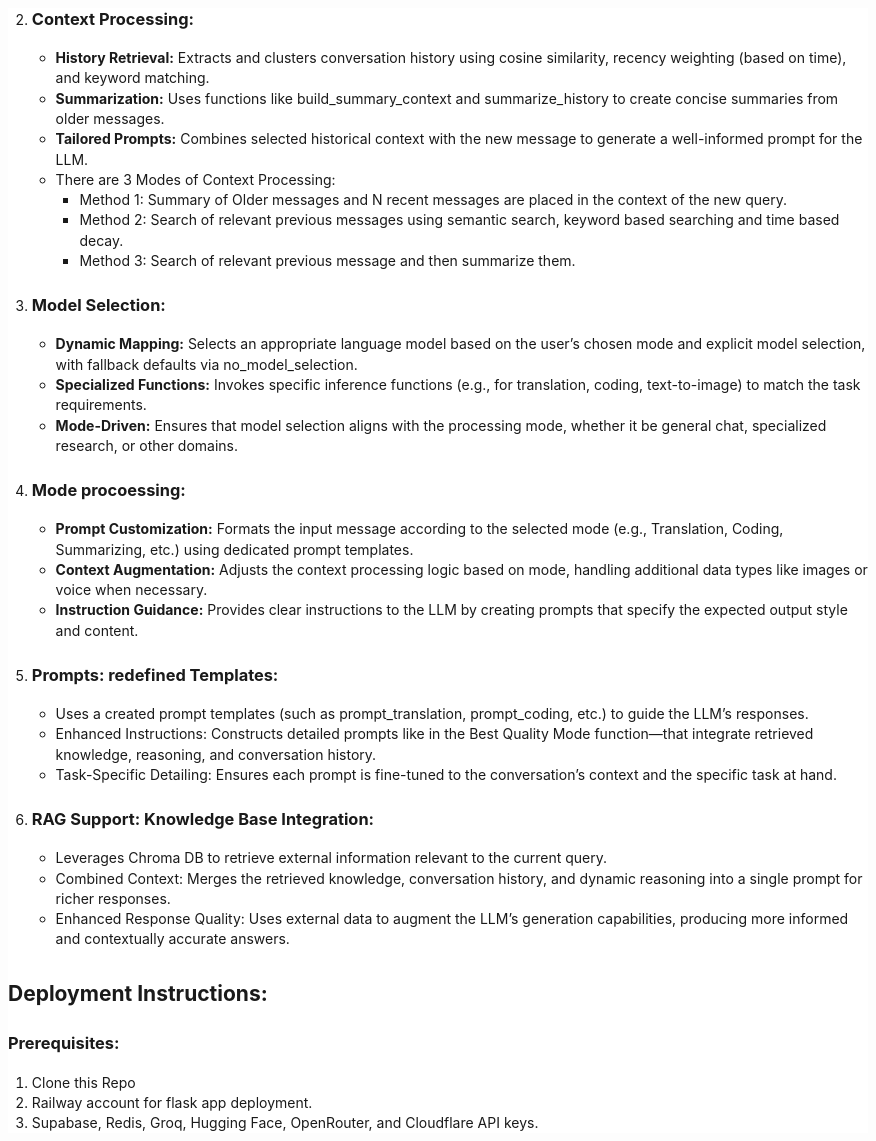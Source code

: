 2. ### Context Processing:
   - __History Retrieval:__ Extracts and clusters conversation history using cosine similarity, recency weighting (based on time), and keyword matching.
   - __Summarization:__ Uses functions like build_summary_context and summarize_history to create concise summaries from older messages.
   - __Tailored Prompts:__ Combines selected historical context with the new message to generate a well-informed prompt for the LLM.
   - There are 3 Modes of Context Processing:
       - Method 1: Summary of Older messages and N recent messages are placed in the context of the new query.
       - Method 2: Search of relevant previous messages using semantic search, keyword based searching and time based decay.
       - Method 3: Search of relevant previous message and then summarize them. 
     
3. ### Model Selection:
   - __Dynamic Mapping:__ Selects an appropriate language model based on the user’s chosen mode and explicit model selection, with fallback defaults via no_model_selection.
   - __Specialized Functions:__ Invokes specific inference functions (e.g., for translation, coding, text-to-image) to match the task requirements.
   - __Mode-Driven:__ Ensures that model selection aligns with the processing mode, whether it be general chat, specialized research, or other domains.

4. ### Mode procoessing:
   - __Prompt Customization:__ Formats the input message according to the selected mode (e.g., Translation, Coding, Summarizing, etc.) using dedicated prompt templates.
   - __Context Augmentation:__ Adjusts the context processing logic based on mode, handling additional data types like images or voice when necessary.
   - __Instruction Guidance:__ Provides clear instructions to the LLM by creating prompts that specify the expected output style and content.

5. ### Prompts: redefined Templates:
   - Uses a created prompt templates (such as prompt_translation, prompt_coding, etc.) to guide the LLM’s responses.
   - Enhanced Instructions: Constructs detailed prompts like in the Best Quality Mode function—that integrate retrieved knowledge, reasoning, and conversation history.
   - Task-Specific Detailing: Ensures each prompt is fine-tuned to the conversation’s context and the specific task at hand.

6. ### RAG Support: Knowledge Base Integration:
   - Leverages Chroma DB to retrieve external information relevant to the current query.
   - Combined Context: Merges the retrieved knowledge, conversation history, and dynamic reasoning into a single prompt for richer responses.
   - Enhanced Response Quality: Uses external data to augment the LLM’s generation capabilities, producing more informed and contextually accurate answers.


## Deployment Instructions: 
### Prerequisites: 
1. Clone this Repo
2. Railway account for flask app deployment. 
3. Supabase, Redis, Groq, Hugging Face, OpenRouter, and Cloudflare API keys.

